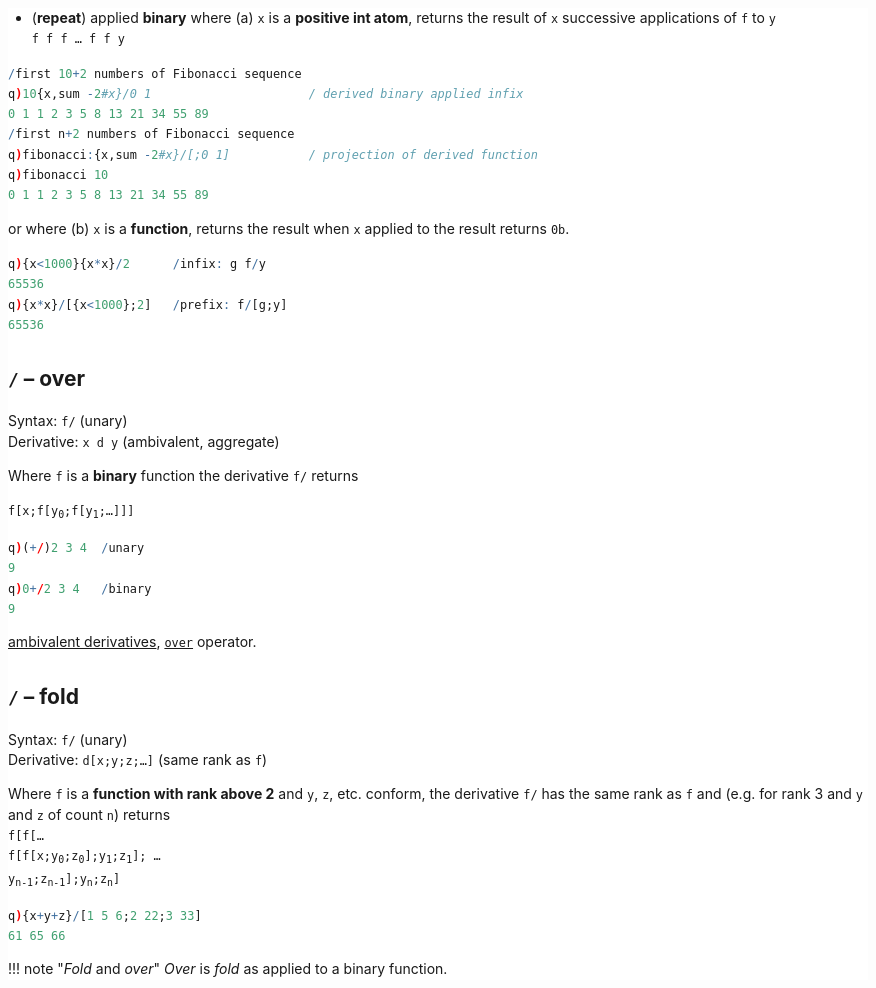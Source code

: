 - (**repeat**) applied **binary** where (a) `x` is a **positive int atom**, returns the result of `x` successive applications of `f` to `y`
<code>f&nbsp;f&nbsp;f&nbsp;…&nbsp;f&nbsp;f&nbsp;y</code>
```q
/first 10+2 numbers of Fibonacci sequence
q)10{x,sum -2#x}/0 1                      / derived binary applied infix
0 1 1 2 3 5 8 13 21 34 55 89
/first n+2 numbers of Fibonacci sequence
q)fibonacci:{x,sum -2#x}/[;0 1]           / projection of derived function
q)fibonacci 10
0 1 1 2 3 5 8 13 21 34 55 89
```
or where (b) `x` is a **function**, returns the result when `x` applied to the result returns `0b`.
```q
q){x<1000}{x*x}/2      /infix: g f/y
65536
q){x*x}/[{x<1000};2]   /prefix: f/[g;y]
65536
```


## `/` – over

Syntax: `f/`  (unary)  
Derivative: `x d y` (ambivalent, aggregate)

Where `f` is a **binary** function the derivative `f/` returns

<code>f[x;f[y<sub>0</sub>;f[y<sub>1</sub>;…]]]</code>

```q
q)(+/)2 3 4  /unary
9
q)0+/2 3 4   /binary
9
```

<i class="fa fa-hand-o-right"></i> [ambivalent derivatives](syntax/#ambivalent-derivatives), [`over`](evaluationcontrol/#over) operator.


## `/` – fold

Syntax: `f/`  (unary)  
Derivative: `d[x;y;z;…]` (same rank as `f`)

Where `f` is a **function with rank above 2** and `y`, `z`, etc. conform, the derivative `f/` has the same rank as `f` and (e.g. for rank 3 and `y` and `z` of count `n`) returns  
<code>f[f[… f[f[x;y<sub>0</sub>;z<sub>0</sub>];y<sub>1</sub>;z<sub>1</sub>]; … y<sub>n-1</sub>;z<sub>n-1</sub>];y<sub>n</sub>;z<sub>n</sub>]</code>
```q
q){x+y+z}/[1 5 6;2 22;3 33]
61 65 66
```

!!! note "_Fold_ and _over_"
    _Over_ is _fold_ as applied to a binary function. 
